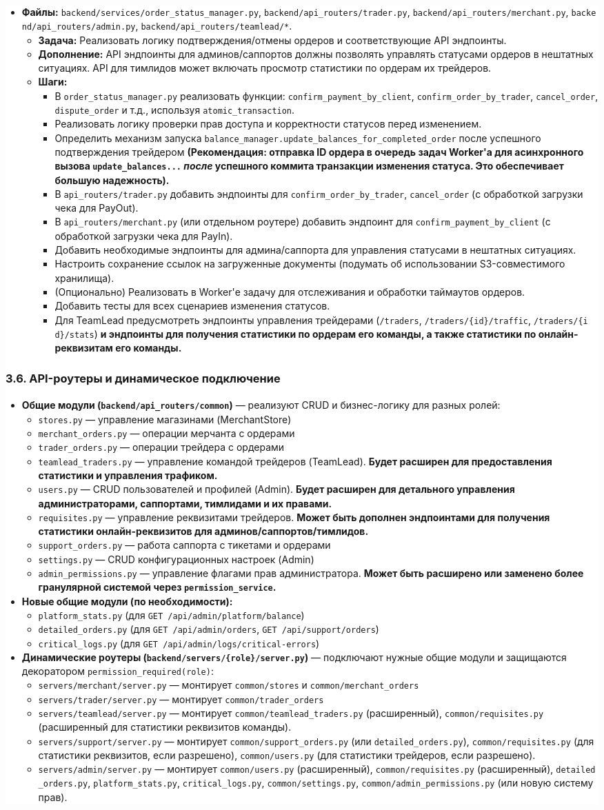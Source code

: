*   **Файлы:** `backend/services/order_status_manager.py`, `backend/api_routers/trader.py`, `backend/api_routers/merchant.py`, `backend/api_routers/admin.py`, `backend/api_routers/teamlead/*`.
    *   **Задача:** Реализовать логику подтверждения/отмены ордеров и соответствующие API эндпоинты.
    *   **Дополнение:** API эндпоинты для админов/саппортов должны позволять управлять статусами ордеров в нештатных ситуациях. API для тимлидов может включать просмотр статистики по ордерам их трейдеров.
    *   **Шаги:**
        *   В `order_status_manager.py` реализовать функции: `confirm_payment_by_client`, `confirm_order_by_trader`, `cancel_order`, `dispute_order` и т.д., используя `atomic_transaction`.
        *   Реализовать логику проверки прав доступа и корректности статусов перед изменением.
        *   Определить механизм запуска `balance_manager.update_balances_for_completed_order` после успешного подтверждения трейдером **(Рекомендация: отправка ID ордера в очередь задач Worker'а для асинхронного вызова `update_balances...` *после* успешного коммита транзакции изменения статуса. Это обеспечивает большую надежность).**
        *   В `api_routers/trader.py` добавить эндпоинты для `confirm_order_by_trader`, `cancel_order` (с обработкой загрузки чека для PayOut).
        *   В `api_routers/merchant.py` (или отдельном роутере) добавить эндпоинт для `confirm_payment_by_client` (с обработкой загрузки чека для PayIn).
        *   Добавить необходимые эндпоинты для админа/саппорта для управления статусами в нештатных ситуациях.
        *   Настроить сохранение ссылок на загруженные документы (подумать об использовании S3-совместимого хранилища).
        *   (Опционально) Реализовать в Worker'е задачу для отслеживания и обработки таймаутов ордеров.
        *   Добавить тесты для всех сценариев изменения статусов.
        *   Для TeamLead предусмотреть эндпоинты управления трейдерами (`/traders`, `/traders/{id}/traffic`, `/traders/{id}/stats`) **и эндпоинты для получения статистики по ордерам его команды, а также статистики по онлайн-реквизитам его команды.**

### 3.6. API-роутеры и динамическое подключение
*   **Общие модули (`backend/api_routers/common`)** — реализуют CRUD и бизнес-логику для разных ролей:
    - `stores.py` — управление магазинами (MerchantStore)
    - `merchant_orders.py` — операции мерчанта с ордерами
    - `trader_orders.py` — операции трейдера с ордерами
    - `teamlead_traders.py` — управление командой трейдеров (TeamLead). **Будет расширен для предоставления статистики и управления трафиком.**
    - `users.py` — CRUD пользователей и профилей (Admin). **Будет расширен для детального управления администраторами, саппортами, тимлидами и их правами.**
    - `requisites.py` — управление реквизитами трейдеров. **Может быть дополнен эндпоинтами для получения статистики онлайн-реквизитов для админов/саппортов/тимлидов.**
    - `support_orders.py` — работа саппорта с тикетами и ордерами
    - `settings.py` — CRUD конфигурационных настроек (Admin)
    - `admin_permissions.py` — управление флагами прав администратора. **Может быть расширено или заменено более гранулярной системой через `permission_service`.**
*   **Новые общие модули (по необходимости):**
    *   `platform_stats.py` (для `GET /api/admin/platform/balance`)
    *   `detailed_orders.py` (для `GET /api/admin/orders`, `GET /api/support/orders`)
    *   `critical_logs.py` (для `GET /api/admin/logs/critical-errors`)
*   **Динамические роутеры (`backend/servers/{role}/server.py`)** — подключают нужные общие модули и защищаются декоратором `permission_required(role)`:
    - `servers/merchant/server.py` — монтирует `common/stores` и `common/merchant_orders`
    - `servers/trader/server.py` — монтирует `common/trader_orders`
    - `servers/teamlead/server.py` — монтирует `common/teamlead_traders.py` (расширенный), `common/requisites.py` (расширенный для статистики реквизитов команды).
    - `servers/support/server.py` — монтирует `common/support_orders.py` (или `detailed_orders.py`), `common/requisites.py` (для статистики реквизитов, если разрешено), `common/users.py` (для статистики трейдеров, если разрешено).
    - `servers/admin/server.py` — монтирует `common/users.py` (расширенный), `common/requisites.py` (расширенный), `detailed_orders.py`, `platform_stats.py`, `critical_logs.py`, `common/settings.py`, `common/admin_permissions.py` (или новую систему прав).
